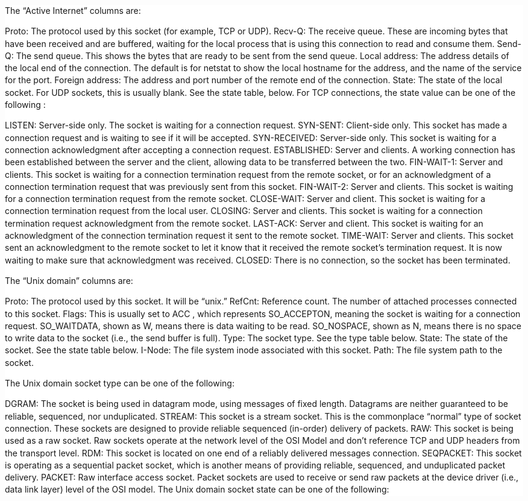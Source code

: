 The “Active Internet” columns are:

Proto: The protocol used by this socket (for example, TCP or UDP).
Recv-Q: The receive queue. These are incoming bytes that have been received and are buffered, waiting for the local process that is using this connection to read and consume them.
Send-Q: The send queue. This shows the bytes that are ready to be sent from the send queue.
Local address: The address details of the local end of the connection. The default is for netstat to show the local hostname for the address, and the name of the service for the port.
Foreign address: The address and port number of the remote end of the connection.
State: The state of the local socket. For UDP sockets, this is usually blank. See the state table, below.
For TCP connections, the state value can be one of the following :

LISTEN: Server-side only. The socket is waiting for a connection request.
SYN-SENT: Client-side only. This socket has made a connection request and is waiting to see if it will be accepted.
SYN-RECEIVED: Server-side only. This socket is waiting for a connection acknowledgment after accepting a connection request.
ESTABLISHED: Server and clients. A working connection has been established between the server and the client, allowing data to be transferred between the two.
FIN-WAIT-1: Server and clients. This socket is waiting for a connection termination request from the remote socket, or for an acknowledgment of a connection termination request that was previously sent from this socket.
FIN-WAIT-2: Server and clients. This socket is waiting for a connection termination request from the remote socket.
CLOSE-WAIT: Server and client. This socket is waiting for a connection termination request from the local user.
CLOSING: Server and clients. This socket is waiting for a connection termination request acknowledgment from the remote socket.
LAST-ACK: Server and client. This socket is waiting for an acknowledgment of the connection termination request it sent to the remote socket.
TIME-WAIT: Server and clients. This socket sent an acknowledgment to the remote socket to let it know that it received the remote socket’s termination request. It is now waiting to make sure that acknowledgment was received.
CLOSED: There is no connection, so the socket has been terminated.

The “Unix domain” columns are:

Proto: The protocol used by this socket. It will be “unix.”
RefCnt: Reference count. The number of attached processes connected to this socket.
Flags: This is usually set to ACC , which represents SO_ACCEPTON, meaning the socket is waiting for a connection request. SO_WAITDATA, shown as W, means there is data waiting to be read. SO_NOSPACE, shown as N, means there is no space to write data to the socket (i.e., the send buffer is full).
Type: The socket type. See the type table below.
State: The state of the socket. See the state table below.
I-Node: The file system inode associated with this socket.
Path: The file system path to the socket.

The Unix domain socket type can be one of the following:

DGRAM: The socket is being used in datagram mode, using messages of fixed length. Datagrams are neither guaranteed to be reliable, sequenced, nor unduplicated.
STREAM: This socket is a stream socket. This is the commonplace “normal” type of socket connection. These sockets are designed to provide reliable sequenced (in-order) delivery of packets.
RAW: This socket is being used as a raw socket. Raw sockets operate at the network level of the OSI Model and don’t reference TCP and UDP headers from the transport level.
RDM: This socket is located on one end of a reliably delivered messages connection.
SEQPACKET: This socket is operating as a sequential packet socket, which is another means of providing reliable, sequenced, and unduplicated packet delivery.
PACKET: Raw interface access socket. Packet sockets are used to receive or send raw packets at the device driver (i.e., data link layer) level of the OSI model.
The Unix domain socket state can be one of the following:
